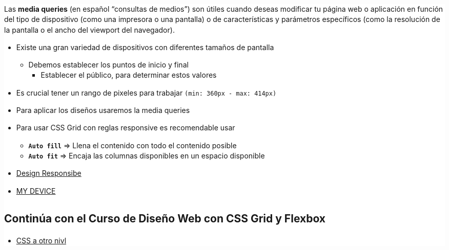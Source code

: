 Las **media queries** (en español “consultas de medios”) son útiles cuando deseas modificar tu página web o aplicación en función del tipo de dispositivo (como una impresora o una pantalla) o de características y parámetros específicos (como la resolución de la pantalla o el ancho del viewport del navegador).

- Existe una gran variedad de dispositivos con diferentes tamaños de pantalla
  - Debemos establecer los puntos de inicio y final
    - Establecer el público, para determinar estos valores
- Es crucial tener un rango de pixeles para trabajar `(min: 360px - max: 414px)`
- Para aplicar los diseños usaremos la media queries
- Para usar CSS Grid con reglas responsive es recomendable usar

  - **`Auto fill`** ⇒ Llena el contenido con todo el contenido posible
  - **`Auto fit`** ⇒ Encaja las columnas disponibles en un espacio disponible

- [Design Responsibe](https://www.canva.com/design/DAEQblSFlg0/fee3yNTklUUEH9TZdYL9aA/watch?utm_content=DAEQblSFlg0&amp;utm_campaign=designshare&amp;utm_medium=link&amp;utm_source=sharebutton)

- [MY DEVICE](https://www.mydevice.io)


## Continúa con el Curso de Diseño Web con CSS Grid y Flexbox

- [CSS a otro nivl](https://static.platzi.com/media/public/uploads/sliides-curso-de-css-grid-layout_5d392acf-26ce-4cf6-9fde-262064f0e019.pdf)